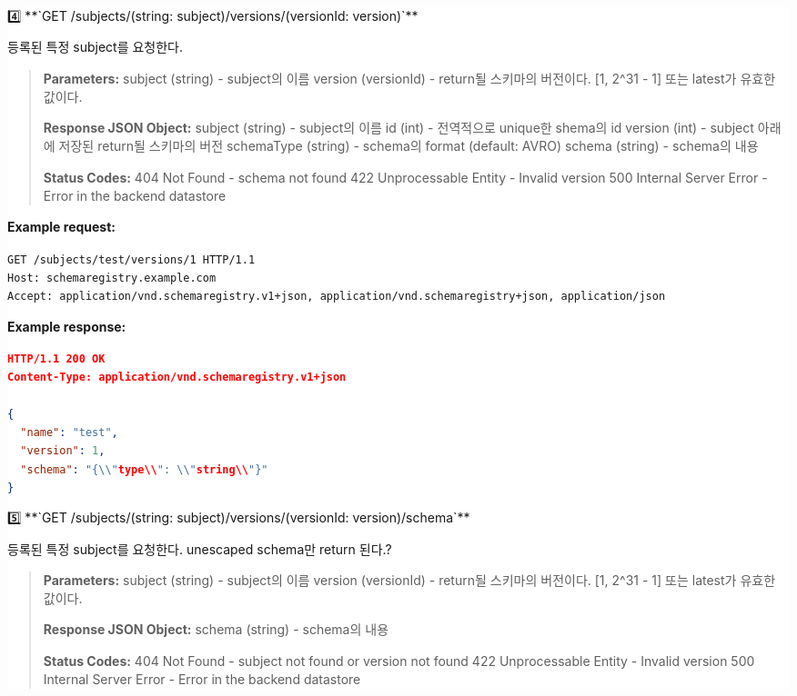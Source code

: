 <aside> 4️⃣ **`GET /subjects/(string: subject)/versions/(versionId: version)`**

</aside>

등록된 특정 subject를 요청한다.

> **Parameters:** 
> subject (string) - subject의 이름 version (versionId) - return될 스키마의 버전이다. [1, 2^31 - 1] 또는 latest가 유효한 값이다.
>
> **Response JSON Object:** 
> subject (string) - subject의 이름 id (int) - 전역적으로 unique한 shema의 id version (int) - subject 아래에 저장된 return될 스키마의 버전 schemaType (string) - schema의 format (default: AVRO) schema (string) - schema의 내용
>
> **Status Codes:** 
> 404 Not Found - schema not found 422 Unprocessable Entity - Invalid version 500 Internal Server Error - Error in the backend datastore



**Example request:**

```bash
GET /subjects/test/versions/1 HTTP/1.1
Host: schemaregistry.example.com
Accept: application/vnd.schemaregistry.v1+json, application/vnd.schemaregistry+json, application/json
```

**Example response:**

```json
HTTP/1.1 200 OK
Content-Type: application/vnd.schemaregistry.v1+json

{
  "name": "test",
  "version": 1,
  "schema": "{\\"type\\": \\"string\\"}"
}
```

<aside> 5️⃣ **`GET /subjects/(string: subject)/versions/(versionId: version)/schema`**

</aside>

등록된 특정 subject를 요청한다. unescaped schema만 return 된다.?

> **Parameters:** 
> subject (string) - subject의 이름 version (versionId) - return될 스키마의 버전이다. [1, 2^31 - 1] 또는 latest가 유효한 값이다.
>
> **Response JSON Object:** 
> schema (string) - schema의 내용
>
> **Status Codes:** 
> 404 Not Found - subject not found or version not found 422 Unprocessable Entity - Invalid version 500 Internal Server Error - Error in the backend datastore
